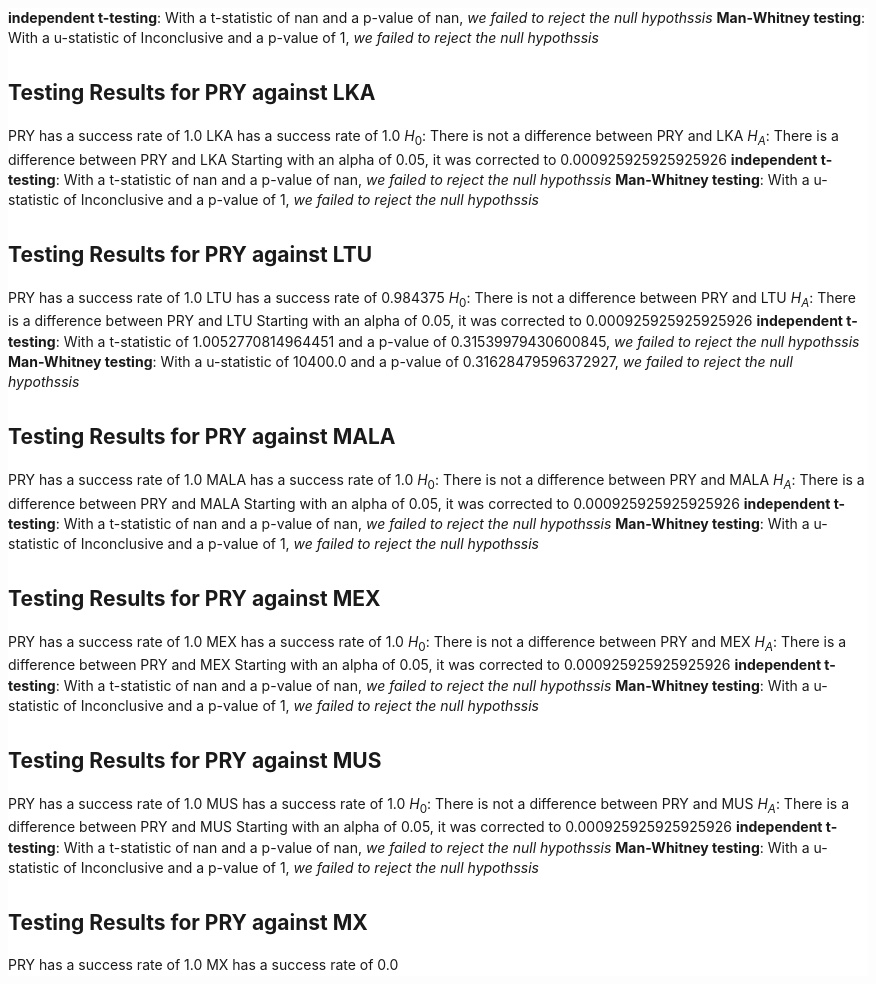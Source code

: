 __independent t-testing__: With a t-statistic of nan and a p-value of nan, _we failed to reject the null hypothssis_
__Man-Whitney testing__: With a u-statistic of Inconclusive and a p-value of 1, _we failed to reject the null hypothssis_
## Testing Results for PRY against LKA 
PRY has a success rate of 1.0
LKA has a success rate of 1.0
$H_{0}$: There is not a difference between PRY and LKA
$H_{A}$: There is a difference between PRY and LKA
Starting with an alpha of 0.05, it was corrected to 0.000925925925925926
__independent t-testing__: With a t-statistic of nan and a p-value of nan, _we failed to reject the null hypothssis_
__Man-Whitney testing__: With a u-statistic of Inconclusive and a p-value of 1, _we failed to reject the null hypothssis_
## Testing Results for PRY against LTU 
PRY has a success rate of 1.0
LTU has a success rate of 0.984375
$H_{0}$: There is not a difference between PRY and LTU
$H_{A}$: There is a difference between PRY and LTU
Starting with an alpha of 0.05, it was corrected to 0.000925925925925926
__independent t-testing__: With a t-statistic of 1.0052770814964451 and a p-value of 0.31539979430600845, _we failed to reject the null hypothssis_
__Man-Whitney testing__: With a u-statistic of 10400.0 and a p-value of 0.31628479596372927, _we failed to reject the null hypothssis_
## Testing Results for PRY against MALA 
PRY has a success rate of 1.0
MALA has a success rate of 1.0
$H_{0}$: There is not a difference between PRY and MALA
$H_{A}$: There is a difference between PRY and MALA
Starting with an alpha of 0.05, it was corrected to 0.000925925925925926
__independent t-testing__: With a t-statistic of nan and a p-value of nan, _we failed to reject the null hypothssis_
__Man-Whitney testing__: With a u-statistic of Inconclusive and a p-value of 1, _we failed to reject the null hypothssis_
## Testing Results for PRY against MEX 
PRY has a success rate of 1.0
MEX has a success rate of 1.0
$H_{0}$: There is not a difference between PRY and MEX
$H_{A}$: There is a difference between PRY and MEX
Starting with an alpha of 0.05, it was corrected to 0.000925925925925926
__independent t-testing__: With a t-statistic of nan and a p-value of nan, _we failed to reject the null hypothssis_
__Man-Whitney testing__: With a u-statistic of Inconclusive and a p-value of 1, _we failed to reject the null hypothssis_
## Testing Results for PRY against MUS 
PRY has a success rate of 1.0
MUS has a success rate of 1.0
$H_{0}$: There is not a difference between PRY and MUS
$H_{A}$: There is a difference between PRY and MUS
Starting with an alpha of 0.05, it was corrected to 0.000925925925925926
__independent t-testing__: With a t-statistic of nan and a p-value of nan, _we failed to reject the null hypothssis_
__Man-Whitney testing__: With a u-statistic of Inconclusive and a p-value of 1, _we failed to reject the null hypothssis_
## Testing Results for PRY against MX 
PRY has a success rate of 1.0
MX has a success rate of 0.0